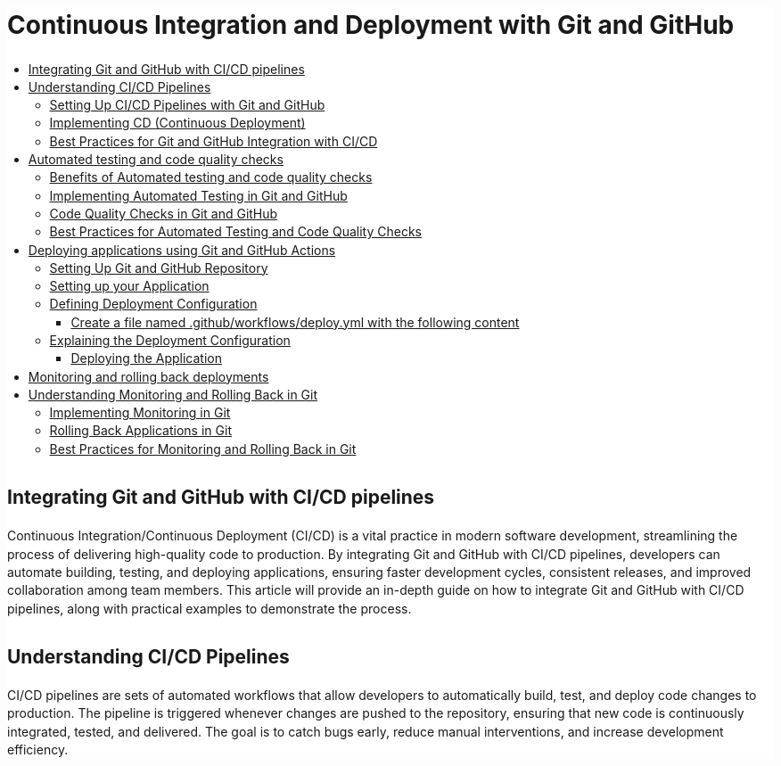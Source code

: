 # Continuous Integration and Deployment with Git and GitHub


- [Integrating Git and GitHub with CI/CD pipelines](#integrating-git-and-github-with-cicd-pipelines)
- [Understanding CI/CD Pipelines](#understanding-cicd-pipelines)
  - [Setting Up CI/CD Pipelines with Git and GitHub](#setting-up-cicd-pipelines-with-git-and-github)
  - [Implementing CD (Continuous Deployment)](#implementing-cd-continuous-deployment)
  - [Best Practices for Git and GitHub Integration with CI/CD](#best-practices-for-git-and-github-integration-with-cicd)
- [Automated testing and code quality checks](#automated-testing-and-code-quality-checks)
  - [Benefits of Automated testing and code quality checks](#benefits-of-automated-testing-and-code-quality-checks)
  - [Implementing Automated Testing in Git and GitHub](#implementing-automated-testing-in-git-and-github)
  - [Code Quality Checks in Git and GitHub](#code-quality-checks-in-git-and-github)
  - [Best Practices for Automated Testing and Code Quality Checks](#best-practices-for-automated-testing-and-code-quality-checks)
- [Deploying applications using Git and GitHub Actions](#deploying-applications-using-git-and-github-actions)
  - [Setting Up Git and GitHub Repository](#setting-up-git-and-github-repository)
  - [Setting up your Application](#setting-up-your-application)
  - [Defining Deployment Configuration](#defining-deployment-configuration)
    - [Create a file named .github/workflows/deploy.yml with the following content](#create-a-file-named-githubworkflowsdeployyml-with-the-following-content)
  - [Explaining the Deployment Configuration](#explaining-the-deployment-configuration)
    - [Deploying the Application](#deploying-the-application)
- [Monitoring and rolling back deployments](#monitoring-and-rolling-back-deployments)
- [Understanding Monitoring and Rolling Back in Git](#understanding-monitoring-and-rolling-back-in-git)
  - [Implementing Monitoring in Git](#implementing-monitoring-in-git)
  - [Rolling Back Applications in Git](#rolling-back-applications-in-git)
  - [Best Practices for Monitoring and Rolling Back in Git](#best-practices-for-monitoring-and-rolling-back-in-git)


## Integrating Git and GitHub with CI/CD pipelines

Continuous Integration/Continuous Deployment (CI/CD) is a vital practice in modern software development, streamlining the process of delivering high-quality code to production. By integrating Git and GitHub with CI/CD pipelines, developers can automate building, testing, and deploying applications, ensuring faster development cycles, consistent releases, and improved collaboration among team members. This article will provide an in-depth guide on how to integrate Git and GitHub with CI/CD pipelines, along with practical examples to demonstrate the process.

## Understanding CI/CD Pipelines
CI/CD pipelines are sets of automated workflows that allow developers to automatically build, test, and deploy code changes to production. The pipeline is triggered whenever changes are pushed to the repository, ensuring that new code is continuously integrated, tested, and delivered. The goal is to catch bugs early, reduce manual interventions, and increase development efficiency.
